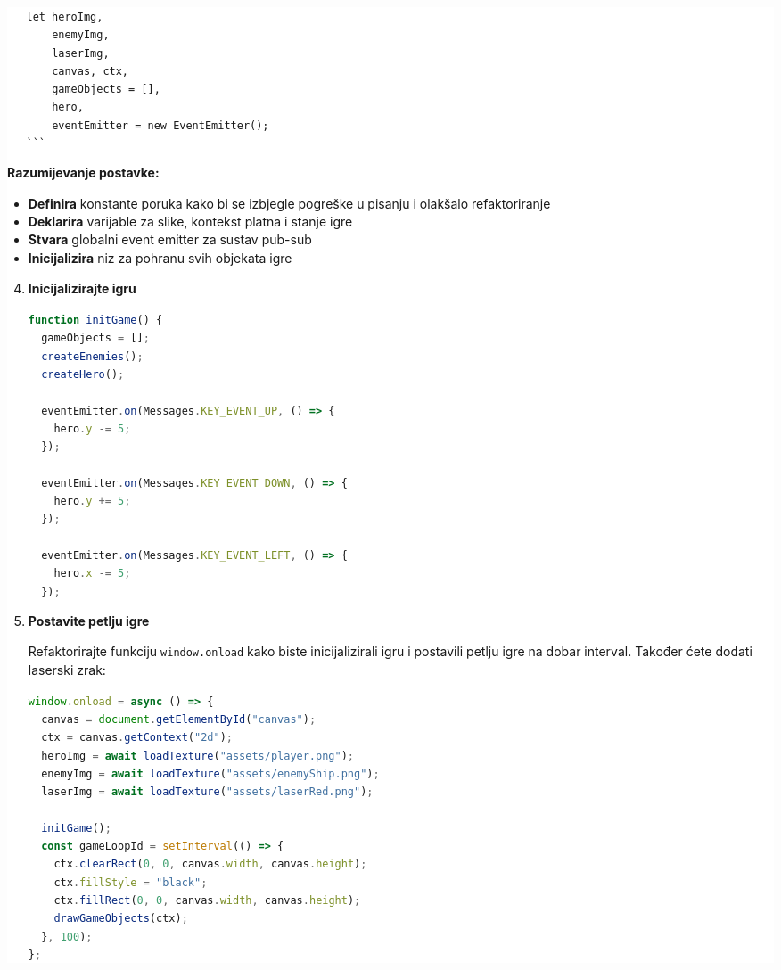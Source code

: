        let heroImg, 
           enemyImg, 
           laserImg,
           canvas, ctx, 
           gameObjects = [], 
           hero, 
           eventEmitter = new EventEmitter();
       ```

   **Razumijevanje postavke:**
   - **Definira** konstante poruka kako bi se izbjegle pogreške u pisanju i olakšalo refaktoriranje
   - **Deklarira** varijable za slike, kontekst platna i stanje igre
   - **Stvara** globalni event emitter za sustav pub-sub
   - **Inicijalizira** niz za pohranu svih objekata igre

   4. **Inicijalizirajte igru**

       ```javascript
       function initGame() {
         gameObjects = [];
         createEnemies();
         createHero();
       
         eventEmitter.on(Messages.KEY_EVENT_UP, () => {
           hero.y -= 5;
         });
       
         eventEmitter.on(Messages.KEY_EVENT_DOWN, () => {
           hero.y += 5;
         });
       
         eventEmitter.on(Messages.KEY_EVENT_LEFT, () => {
           hero.x -= 5;
         });
       
4. **Postavite petlju igre**

   Refaktorirajte funkciju `window.onload` kako biste inicijalizirali igru i postavili petlju igre na dobar interval. Također ćete dodati laserski zrak:

    ```javascript
    window.onload = async () => {
      canvas = document.getElementById("canvas");
      ctx = canvas.getContext("2d");
      heroImg = await loadTexture("assets/player.png");
      enemyImg = await loadTexture("assets/enemyShip.png");
      laserImg = await loadTexture("assets/laserRed.png");
    
      initGame();
      const gameLoopId = setInterval(() => {
        ctx.clearRect(0, 0, canvas.width, canvas.height);
        ctx.fillStyle = "black";
        ctx.fillRect(0, 0, canvas.width, canvas.height);
        drawGameObjects(ctx);
      }, 100);
    };
    ```
